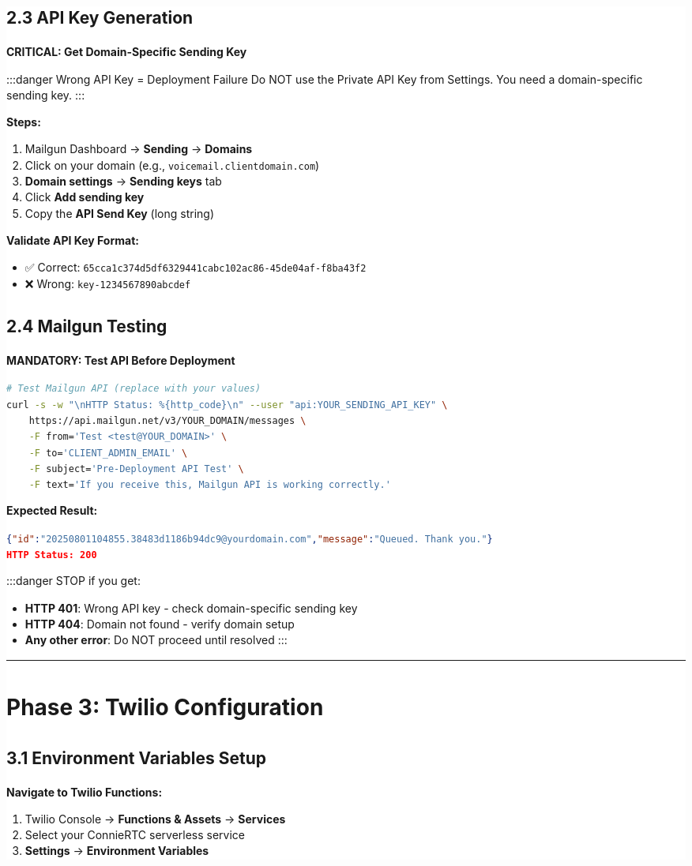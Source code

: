 ## 2.3 API Key Generation

**CRITICAL: Get Domain-Specific Sending Key**

:::danger Wrong API Key = Deployment Failure
Do NOT use the Private API Key from Settings. You need a domain-specific sending key.
:::

**Steps:**
1. Mailgun Dashboard → **Sending** → **Domains**
2. Click on your domain (e.g., `voicemail.clientdomain.com`)
3. **Domain settings** → **Sending keys** tab
4. Click **Add sending key**
5. Copy the **API Send Key** (long string)

**Validate API Key Format:**
- ✅ Correct: `65cca1c374d5df6329441cabc102ac86-45de04af-f8ba43f2`
- ❌ Wrong: `key-1234567890abcdef`

## 2.4 Mailgun Testing

**MANDATORY: Test API Before Deployment**

```bash
# Test Mailgun API (replace with your values)
curl -s -w "\nHTTP Status: %{http_code}\n" --user "api:YOUR_SENDING_API_KEY" \
    https://api.mailgun.net/v3/YOUR_DOMAIN/messages \
    -F from='Test <test@YOUR_DOMAIN>' \
    -F to='CLIENT_ADMIN_EMAIL' \
    -F subject='Pre-Deployment API Test' \
    -F text='If you receive this, Mailgun API is working correctly.'
```

**Expected Result:**
```json
{"id":"20250801104855.38483d1186b94dc9@yourdomain.com","message":"Queued. Thank you."}
HTTP Status: 200
```

:::danger STOP if you get:
- **HTTP 401**: Wrong API key - check domain-specific sending key
- **HTTP 404**: Domain not found - verify domain setup
- **Any other error**: Do NOT proceed until resolved
:::

---

# Phase 3: Twilio Configuration

## 3.1 Environment Variables Setup

**Navigate to Twilio Functions:**
1. Twilio Console → **Functions & Assets** → **Services**
2. Select your ConnieRTC serverless service
3. **Settings** → **Environment Variables**
